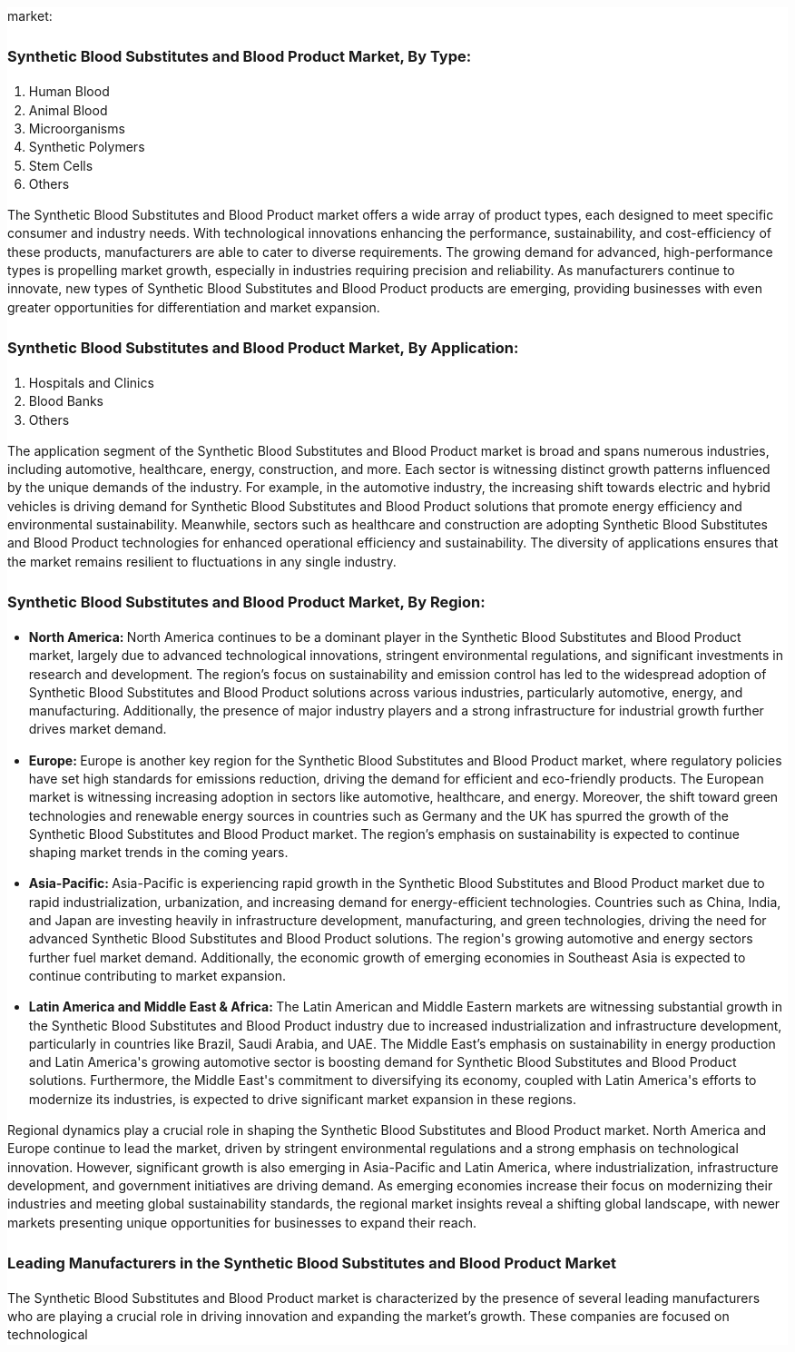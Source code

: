 market:</p><h3><strong>Synthetic Blood Substitutes and Blood Product Market, By Type:<br /></strong></h3><ol><li>Human Blood<li> Animal Blood<li> Microorganisms<li> Synthetic Polymers<li> Stem Cells<li> Others</li></ol><p>The Synthetic Blood Substitutes and Blood Product market offers a wide array of product types, each designed to meet specific consumer and industry needs. With technological innovations enhancing the performance, sustainability, and cost-efficiency of these products, manufacturers are able to cater to diverse requirements. The growing demand for advanced, high-performance types is propelling market growth, especially in industries requiring precision and reliability. As manufacturers continue to innovate, new types of Synthetic Blood Substitutes and Blood Product products are emerging, providing businesses with even greater opportunities for differentiation and market expansion.</p><h3>Synthetic Blood Substitutes and Blood Product Market,&nbsp;By Application:</h3><ol><li>Hospitals and Clinics<li> Blood Banks<li> Others</li></ol><p>The application segment of the Synthetic Blood Substitutes and Blood Product market is broad and spans numerous industries, including automotive, healthcare, energy, construction, and more. Each sector is witnessing distinct growth patterns influenced by the unique demands of the industry. For example, in the automotive industry, the increasing shift towards electric and hybrid vehicles is driving demand for Synthetic Blood Substitutes and Blood Product solutions that promote energy efficiency and environmental sustainability. Meanwhile, sectors such as healthcare and construction are adopting Synthetic Blood Substitutes and Blood Product technologies for enhanced operational efficiency and sustainability. The diversity of applications ensures that the market remains resilient to fluctuations in any single industry.</p><h3>Synthetic Blood Substitutes and Blood Product Market, By Region:</h3><ul><li><p><strong>North America:&nbsp;</strong>North America continues to be a dominant player in the Synthetic Blood Substitutes and Blood Product market, largely due to advanced technological innovations, stringent environmental regulations, and significant investments in research and development. The region&rsquo;s focus on sustainability and emission control has led to the widespread adoption of Synthetic Blood Substitutes and Blood Product solutions across various industries, particularly automotive, energy, and manufacturing. Additionally, the presence of major industry players and a strong infrastructure for industrial growth further drives market demand.</p></li><li><p><strong><strong>Europe:&nbsp;</strong></strong>Europe is another key region for the Synthetic Blood Substitutes and Blood Product market, where regulatory policies have set high standards for emissions reduction, driving the demand for efficient and eco-friendly products. The European market is witnessing increasing adoption in sectors like automotive, healthcare, and energy. Moreover, the shift toward green technologies and renewable energy sources in countries such as Germany and the UK has spurred the growth of the Synthetic Blood Substitutes and Blood Product market. The region&rsquo;s emphasis on sustainability is expected to continue shaping market trends in the coming years.</p></li><li><p><strong><strong>Asia-Pacific:&nbsp;</strong></strong>Asia-Pacific is experiencing rapid growth in the Synthetic Blood Substitutes and Blood Product market due to rapid industrialization, urbanization, and increasing demand for energy-efficient technologies. Countries such as China, India, and Japan are investing heavily in infrastructure development, manufacturing, and green technologies, driving the need for advanced Synthetic Blood Substitutes and Blood Product solutions. The region's growing automotive and energy sectors further fuel market demand. Additionally, the economic growth of emerging economies in Southeast Asia is expected to continue contributing to market expansion.</p></li><li><p><strong><strong>Latin America and Middle East &amp; Africa:&nbsp;</strong></strong>The Latin American and Middle Eastern markets are witnessing substantial growth in the Synthetic Blood Substitutes and Blood Product industry due to increased industrialization and infrastructure development, particularly in countries like Brazil, Saudi Arabia, and UAE. The Middle East&rsquo;s emphasis on sustainability in energy production and Latin America's growing automotive sector is boosting demand for Synthetic Blood Substitutes and Blood Product solutions. Furthermore, the Middle East's commitment to diversifying its economy, coupled with Latin America's efforts to modernize its industries, is expected to drive significant market expansion in these regions.</p></li></ul><p>Regional dynamics play a crucial role in shaping the Synthetic Blood Substitutes and Blood Product market. North America and Europe continue to lead the market, driven by stringent environmental regulations and a strong emphasis on technological innovation. However, significant growth is also emerging in Asia-Pacific and Latin America, where industrialization, infrastructure development, and government initiatives are driving demand. As emerging economies increase their focus on modernizing their industries and meeting global sustainability standards, the regional market insights reveal a shifting global landscape, with newer markets presenting unique opportunities for businesses to expand their reach.</p><h3><strong>Leading Manufacturers in the Synthetic Blood Substitutes and Blood Product Market</strong></h3><p>The Synthetic Blood Substitutes and Blood Product market is characterized by the presence of several leading manufacturers who are playing a crucial role in driving innovation and expanding the market&rsquo;s growth. These companies are focused on technological